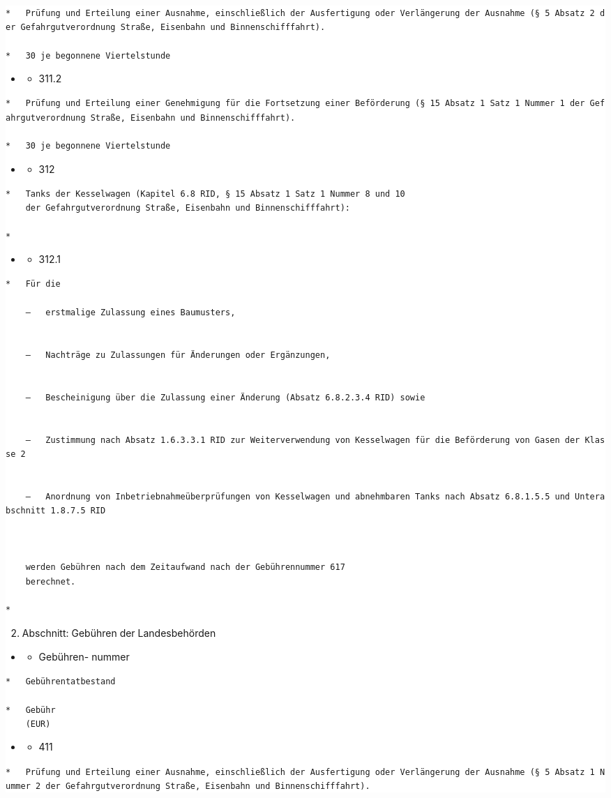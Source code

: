     *   Prüfung und Erteilung einer Ausnahme, einschließlich der Ausfertigung oder Verlängerung der Ausnahme (§ 5 Absatz 2 der Gefahrgutverordnung Straße, Eisenbahn und Binnenschifffahrt).

    *   30 je begonnene Viertelstunde


*    *   311.2

    *   Prüfung und Erteilung einer Genehmigung für die Fortsetzung einer Beförderung (§ 15 Absatz 1 Satz 1 Nummer 1 der Gefahrgutverordnung Straße, Eisenbahn und Binnenschifffahrt).

    *   30 je begonnene Viertelstunde


*    *   312

    *   Tanks der Kesselwagen (Kapitel 6.8 RID, § 15 Absatz 1 Satz 1 Nummer 8 und 10
        der Gefahrgutverordnung Straße, Eisenbahn und Binnenschifffahrt):

    *

*    *   312.1

    *   Für die

        –   erstmalige Zulassung eines Baumusters,


        –   Nachträge zu Zulassungen für Änderungen oder Ergänzungen,


        –   Bescheinigung über die Zulassung einer Änderung (Absatz 6.8.2.3.4 RID) sowie


        –   Zustimmung nach Absatz 1.6.3.3.1 RID zur Weiterverwendung von Kesselwagen für die Beförderung von Gasen der Klasse 2


        –   Anordnung von Inbetriebnahmeüberprüfungen von Kesselwagen und abnehmbaren Tanks nach Absatz 6.8.1.5.5 und Unterabschnitt 1.8.7.5 RID



        werden Gebühren nach dem Zeitaufwand nach der Gebührennummer 617
        berechnet.

    *



   2. Abschnitt: Gebühren der Landesbehörden

*    *   Gebühren-
        nummer

    *   Gebührentatbestand

    *   Gebühr
        (EUR)


*    *   411

    *   Prüfung und Erteilung einer Ausnahme, einschließlich der Ausfertigung oder Verlängerung der Ausnahme (§ 5 Absatz 1 Nummer 2 der Gefahrgutverordnung Straße, Eisenbahn und Binnenschifffahrt).
